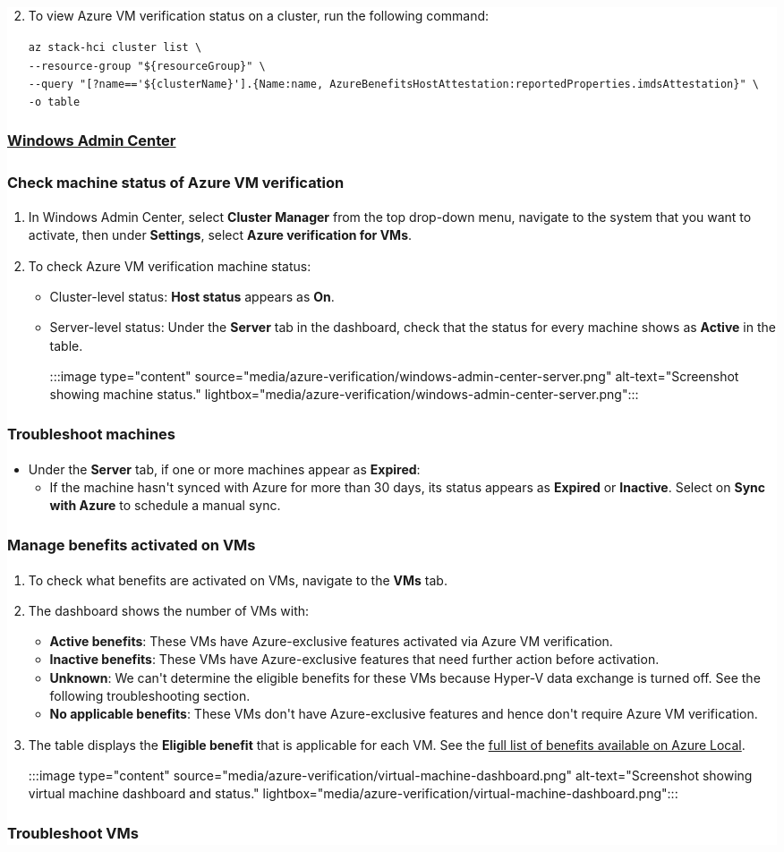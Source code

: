 2. To view Azure VM verification status on a cluster, run the following command:

   ```azurecli
   az stack-hci cluster list \
   --resource-group "${resourceGroup}" \
   --query "[?name=='${clusterName}'].{Name:name, AzureBenefitsHostAttestation:reportedProperties.imdsAttestation}" \
   -o table
   ```

### [Windows Admin Center](#tab/wac)

### Check machine status of Azure VM verification

1. In Windows Admin Center, select **Cluster Manager** from the top drop-down menu, navigate to the system that you want to activate, then under **Settings**, select **Azure verification for VMs**.

2. To check Azure VM verification machine status:
   - Cluster-level status: **Host status** appears as **On**.
   - Server-level status: Under the **Server** tab in the dashboard, check that the status for every machine shows as **Active** in the table.

     :::image type="content" source="media/azure-verification/windows-admin-center-server.png" alt-text="Screenshot showing machine status." lightbox="media/azure-verification/windows-admin-center-server.png":::

### Troubleshoot machines

- Under the **Server** tab, if one or more machines appear as **Expired**:
  - If the machine hasn't synced with Azure for more than 30 days, its status appears as **Expired** or **Inactive**. Select on **Sync with Azure** to schedule a manual sync.

### Manage benefits activated on VMs

1. To check what benefits are activated on VMs, navigate to the **VMs** tab.

2. The dashboard shows the number of VMs with:

   - **Active benefits**: These VMs have Azure-exclusive features activated via Azure VM verification.
   - **Inactive benefits**: These VMs have Azure-exclusive features that need further action before activation.
   - **Unknown**: We can't determine the eligible benefits for these VMs because Hyper-V data exchange is turned off. See the following troubleshooting section.
   - **No applicable benefits**: These VMs don't have Azure-exclusive features and hence don't require Azure VM verification.

3. The table displays the **Eligible benefit** that is applicable for each VM. See the [full list of benefits available on Azure Local](#benefits-available-on-azure-local).

   :::image type="content" source="media/azure-verification/virtual-machine-dashboard.png" alt-text="Screenshot showing virtual machine dashboard and status." lightbox="media/azure-verification/virtual-machine-dashboard.png":::

### Troubleshoot VMs

